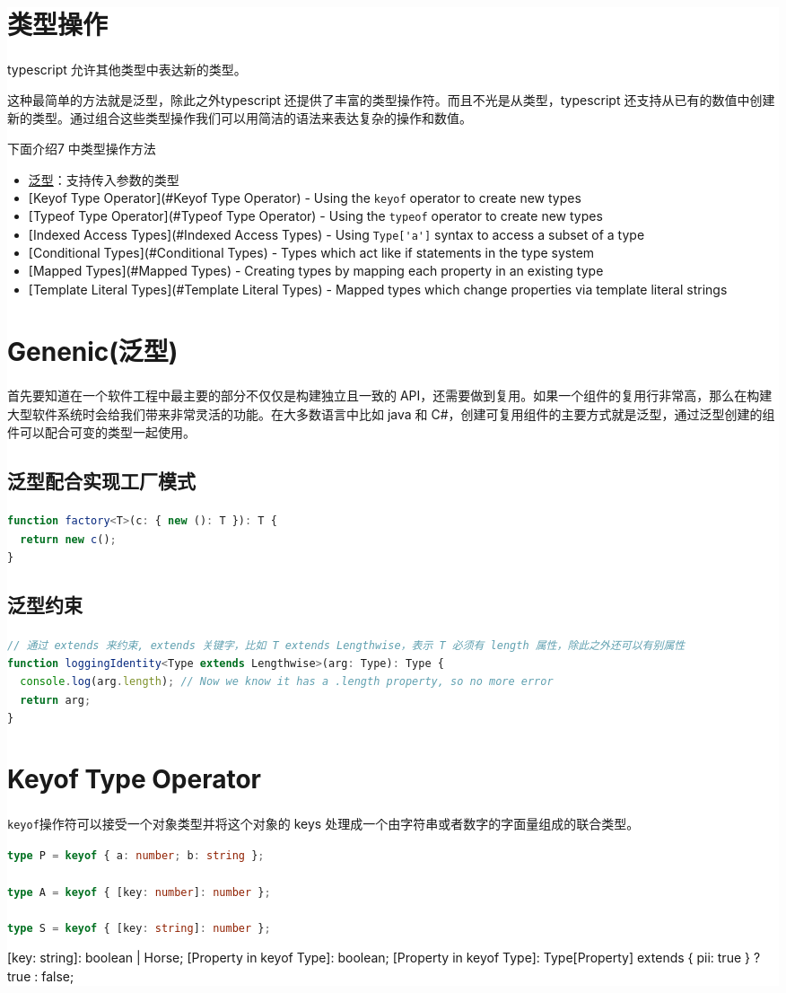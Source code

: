 # 类型操作

typescript 允许其他类型中表达新的类型。

这种最简单的方法就是泛型，除此之外typescript 还提供了丰富的类型操作符。而且不光是从类型，typescript 还支持从已有的数值中创建新的类型。通过组合这些类型操作我们可以用简洁的语法来表达复杂的操作和数值。

下面介绍7 中类型操作方法

- [泛型](#Genenic(泛型))：支持传入参数的类型
- [Keyof Type Operator](#Keyof Type Operator) - Using the `keyof` operator to create new types
- [Typeof Type Operator](#Typeof Type Operator) - Using the `typeof` operator to create new types
- [Indexed Access Types](#Indexed Access Types) - Using `Type['a']` syntax to access a subset of a type
- [Conditional Types](#Conditional Types) - Types which act like if statements in the type system
- [Mapped Types](#Mapped Types) - Creating types by mapping each property in an existing type
- [Template Literal Types](#Template Literal Types) - Mapped types which change properties via template literal strings

# Genenic(泛型)

首先要知道在一个软件工程中最主要的部分不仅仅是构建独立且一致的 API，还需要做到复用。如果一个组件的复用行非常高，那么在构建大型软件系统时会给我们带来非常灵活的功能。在大多数语言中比如 java 和 C#，创建可复用组件的主要方式就是泛型，通过泛型创建的组件可以配合可变的类型一起使用。

## 泛型配合实现工厂模式

```typescript
function factory<T>(c: { new (): T }): T {
  return new c();
}
```

## 泛型约束

```typescript
// 通过 extends 来约束, extends 关键字，比如 T extends Lengthwise，表示 T 必须有 length 属性，除此之外还可以有别属性
function loggingIdentity<Type extends Lengthwise>(arg: Type): Type {
  console.log(arg.length); // Now we know it has a .length property, so no more error
  return arg;
}
```

# Keyof Type Operator

`keyof`操作符可以接受一个对象类型并将这个对象的 keys 处理成一个由字符串或者数字的字面量组成的联合类型。

```typescript
type P = keyof { a: number; b: string };

type A = keyof { [key: number]: number };

type S = keyof { [key: string]: number };
```


  [key: string]: boolean | Horse;
  [Property in keyof Type]: boolean;
  [Property in keyof Type]: Type[Property] extends { pii: true } ? true : false;
